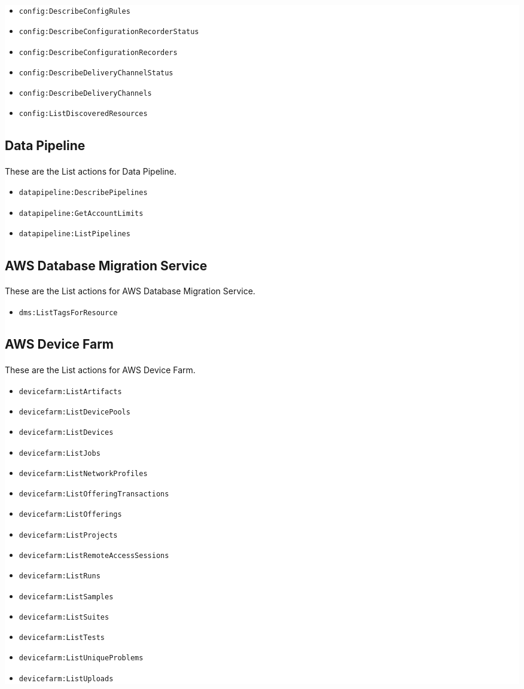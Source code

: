 +  `config:DescribeConfigRules` 

+  `config:DescribeConfigurationRecorderStatus` 

+  `config:DescribeConfigurationRecorders` 

+  `config:DescribeDeliveryChannelStatus` 

+  `config:DescribeDeliveryChannels` 

+  `config:ListDiscoveredResources` 

## Data Pipeline<a name="ag_list_datapipeline"></a>

These are the List actions for Data Pipeline\.

+  `datapipeline:DescribePipelines` 

+  `datapipeline:GetAccountLimits` 

+  `datapipeline:ListPipelines` 

## AWS Database Migration Service<a name="ag_list_dms"></a>

These are the List actions for AWS Database Migration Service\.

+  `dms:ListTagsForResource` 

## AWS Device Farm<a name="ag_list_devicefarm"></a>

These are the List actions for AWS Device Farm\.

+  `devicefarm:ListArtifacts` 

+  `devicefarm:ListDevicePools` 

+  `devicefarm:ListDevices` 

+  `devicefarm:ListJobs` 

+  `devicefarm:ListNetworkProfiles` 

+  `devicefarm:ListOfferingTransactions` 

+  `devicefarm:ListOfferings` 

+  `devicefarm:ListProjects` 

+  `devicefarm:ListRemoteAccessSessions` 

+  `devicefarm:ListRuns` 

+  `devicefarm:ListSamples` 

+  `devicefarm:ListSuites` 

+  `devicefarm:ListTests` 

+  `devicefarm:ListUniqueProblems` 

+  `devicefarm:ListUploads` 
